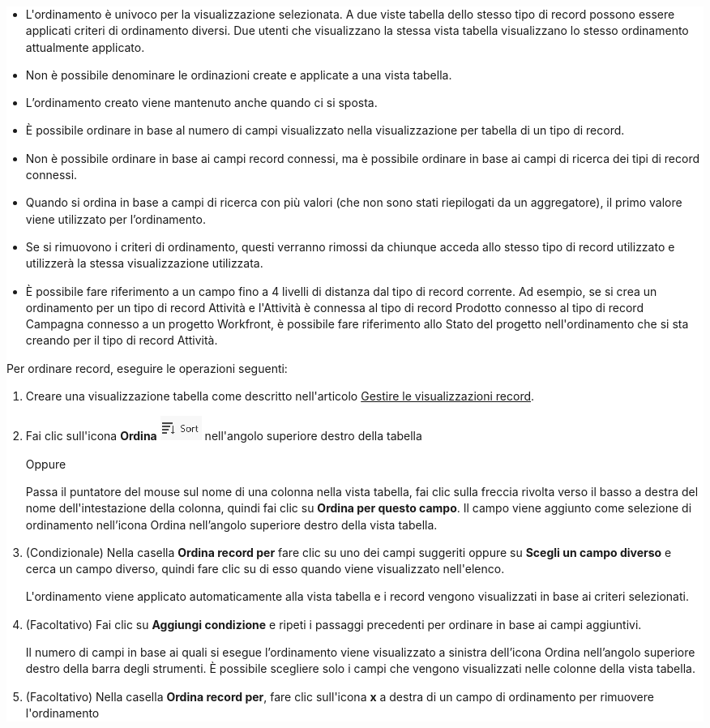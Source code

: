 
* L&#39;ordinamento è univoco per la visualizzazione selezionata. A due viste tabella dello stesso tipo di record possono essere applicati criteri di ordinamento diversi. Due utenti che visualizzano la stessa vista tabella visualizzano lo stesso ordinamento attualmente applicato.

* Non è possibile denominare le ordinazioni create e applicate a una vista tabella.

* L’ordinamento creato viene mantenuto anche quando ci si sposta.

* È possibile ordinare in base al numero di campi visualizzato nella visualizzazione per tabella di un tipo di record.

* Non è possibile ordinare in base ai campi record connessi, ma è possibile ordinare in base ai campi di ricerca dei tipi di record connessi.

* Quando si ordina in base a campi di ricerca con più valori (che non sono stati riepilogati da un aggregatore), il primo valore viene utilizzato per l’ordinamento.

* Se si rimuovono i criteri di ordinamento, questi verranno rimossi da chiunque acceda allo stesso tipo di record utilizzato e utilizzerà la stessa visualizzazione utilizzata.

* È possibile fare riferimento a un campo fino a 4 livelli di distanza dal tipo di record corrente. Ad esempio, se si crea un ordinamento per un tipo di record Attività e l&#39;Attività è connessa al tipo di record Prodotto connesso al tipo di record Campagna connesso a un progetto Workfront, è possibile fare riferimento allo Stato del progetto nell&#39;ordinamento che si sta creando per il tipo di record Attività.

Per ordinare  record, eseguire le operazioni seguenti:

1. Creare una visualizzazione tabella come descritto nell&#39;articolo [Gestire le visualizzazioni record](/help/quicksilver/planning/views/manage-record-views.md).
1. Fai clic sull&#39;icona **Ordina** ![Ordina icona](assets/sort-icon.png) nell&#39;angolo superiore destro della tabella

   Oppure

   Passa il puntatore del mouse sul nome di una colonna nella vista tabella, fai clic sulla freccia rivolta verso il basso a destra del nome dell&#39;intestazione della colonna, quindi fai clic su **Ordina per questo campo**. Il campo viene aggiunto come selezione di ordinamento nell’icona Ordina nell’angolo superiore destro della vista tabella.

1. (Condizionale) Nella casella **Ordina record per** fare clic su uno dei campi suggeriti oppure su **Scegli un campo diverso** e cerca un campo diverso, quindi fare clic su di esso quando viene visualizzato nell&#39;elenco.

   L&#39;ordinamento viene applicato automaticamente alla vista tabella e i record vengono visualizzati in base ai criteri selezionati.

   

1. (Facoltativo) Fai clic su **Aggiungi condizione** e ripeti i passaggi precedenti per ordinare in base ai campi aggiuntivi.

   Il numero di campi in base ai quali si esegue l’ordinamento viene visualizzato a sinistra dell’icona Ordina nell’angolo superiore destro della barra degli strumenti. È possibile scegliere solo i campi che vengono visualizzati nelle colonne della vista tabella.

1. (Facoltativo) Nella casella **Ordina record per**, fare clic sull&#39;icona **x** a destra di un campo di ordinamento per rimuovere l&#39;ordinamento
